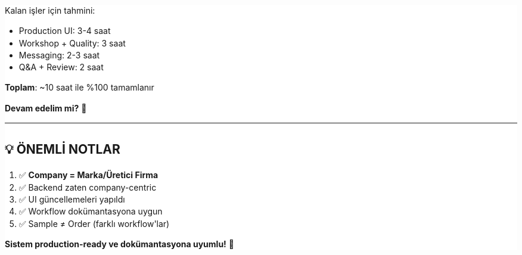 Kalan işler için tahmini:

- Production UI: 3-4 saat
- Workshop + Quality: 3 saat
- Messaging: 2-3 saat
- Q&A + Review: 2 saat

**Toplam**: ~10 saat ile %100 tamamlanır

**Devam edelim mi?** 🎯

---

## 💡 ÖNEMLİ NOTLAR

1. ✅ **Company = Marka/Üretici Firma**
2. ✅ Backend zaten company-centric
3. ✅ UI güncellemeleri yapıldı
4. ✅ Workflow dokümantasyona uygun
5. ✅ Sample ≠ Order (farklı workflow'lar)

**Sistem production-ready ve dokümantasyona uyumlu!** 🚀
